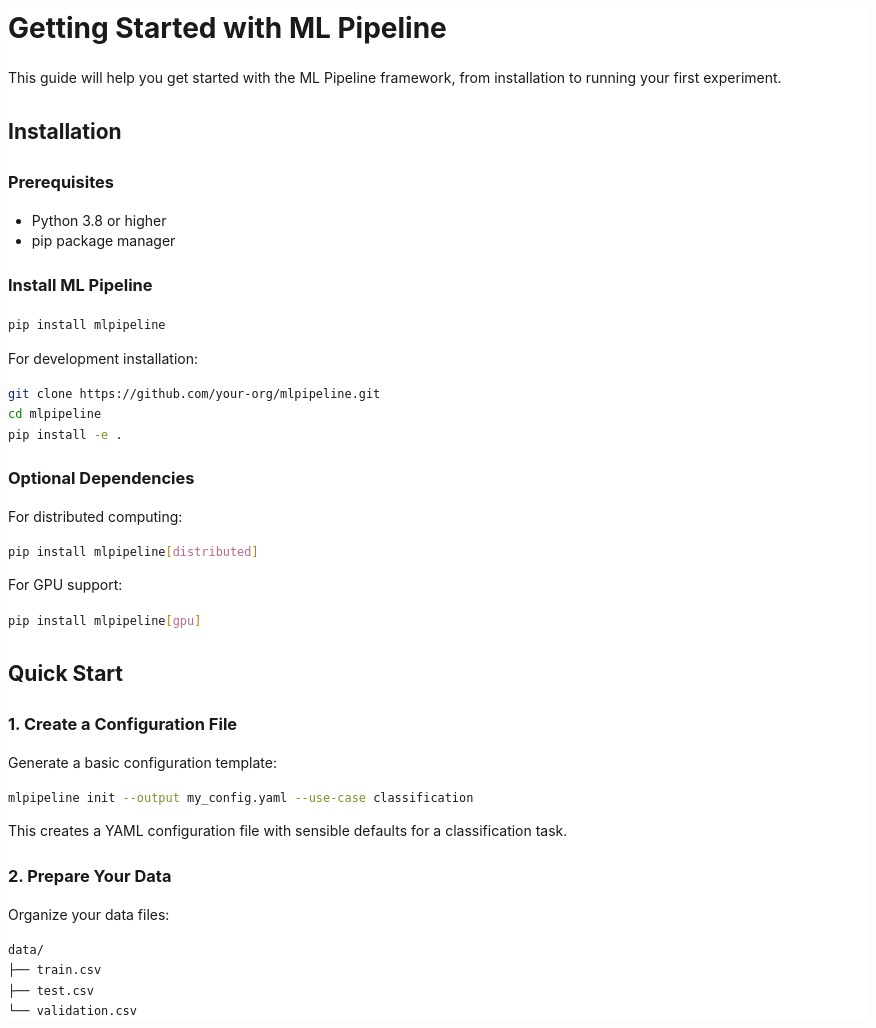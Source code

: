 # Getting Started with ML Pipeline

This guide will help you get started with the ML Pipeline framework, from installation to running your first experiment.

## Installation

### Prerequisites

- Python 3.8 or higher
- pip package manager

### Install ML Pipeline

```bash
pip install mlpipeline
```

For development installation:

```bash
git clone https://github.com/your-org/mlpipeline.git
cd mlpipeline
pip install -e .
```

### Optional Dependencies

For distributed computing:
```bash
pip install mlpipeline[distributed]
```

For GPU support:
```bash
pip install mlpipeline[gpu]
```

## Quick Start

### 1. Create a Configuration File

Generate a basic configuration template:

```bash
mlpipeline init --output my_config.yaml --use-case classification
```

This creates a YAML configuration file with sensible defaults for a classification task.

### 2. Prepare Your Data

Organize your data files:
```
data/
├── train.csv
├── test.csv
└── validation.csv
```
